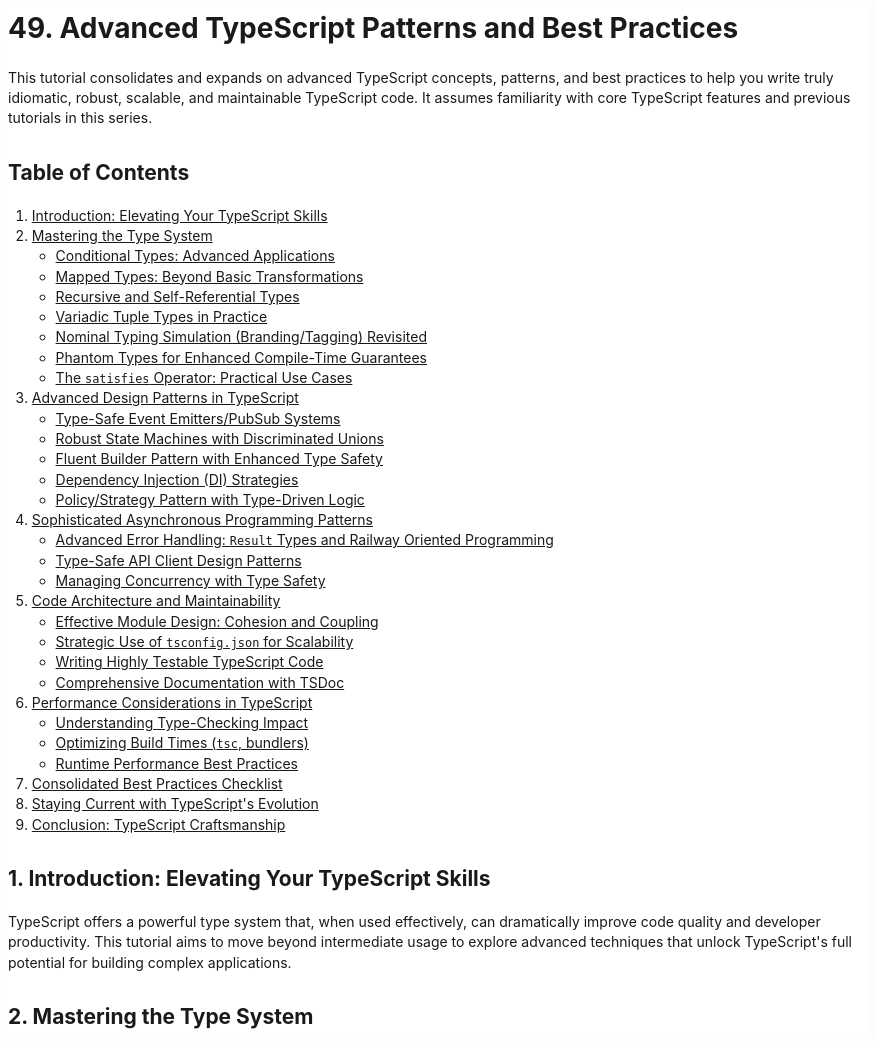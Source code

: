 # 49. Advanced TypeScript Patterns and Best Practices

This tutorial consolidates and expands on advanced TypeScript concepts, patterns, and best practices to help you write truly idiomatic, robust, scalable, and maintainable TypeScript code. It assumes familiarity with core TypeScript features and previous tutorials in this series.

## Table of Contents
1.  [Introduction: Elevating Your TypeScript Skills](#intro-elevating-ts)
2.  [Mastering the Type System](#mastering-type-system-adv)
    *   [Conditional Types: Advanced Applications](#conditional-types-adv)
    *   [Mapped Types: Beyond Basic Transformations](#mapped-types-adv)
    *   [Recursive and Self-Referential Types](#recursive-types-adv)
    *   [Variadic Tuple Types in Practice](#variadic-tuples-adv)
    *   [Nominal Typing Simulation (Branding/Tagging) Revisited](#nominal-typing-adv)
    *   [Phantom Types for Enhanced Compile-Time Guarantees](#phantom-types-adv)
    *   [The `satisfies` Operator: Practical Use Cases](#satisfies-operator-adv)
3.  [Advanced Design Patterns in TypeScript](#advanced-design-patterns-ts)
    *   [Type-Safe Event Emitters/PubSub Systems](#type-safe-events-adv)
    *   [Robust State Machines with Discriminated Unions](#state-machines-adv)
    *   [Fluent Builder Pattern with Enhanced Type Safety](#builder-pattern-adv)
    *   [Dependency Injection (DI) Strategies](#di-strategies-adv)
    *   [Policy/Strategy Pattern with Type-Driven Logic](#policy-strategy-adv)
4.  [Sophisticated Asynchronous Programming Patterns](#async-patterns-adv)
    *   [Advanced Error Handling: `Result` Types and Railway Oriented Programming](#async-error-handling-adv)
    *   [Type-Safe API Client Design Patterns](#api-client-patterns-adv)
    *   [Managing Concurrency with Type Safety](#concurrency-patterns-adv)
5.  [Code Architecture and Maintainability](#code-architecture-adv)
    *   [Effective Module Design: Cohesion and Coupling](#module-design-adv)
    *   [Strategic Use of `tsconfig.json` for Scalability](#tsconfig-scalability-adv)
    *   [Writing Highly Testable TypeScript Code](#testable-code-adv)
    *   [Comprehensive Documentation with TSDoc](#tsdoc-adv)
6.  [Performance Considerations in TypeScript](#performance-ts-adv)
    *   [Understanding Type-Checking Impact](#type-checking-perf-adv)
    *   [Optimizing Build Times (`tsc`, bundlers)](#build-time-optimization-adv)
    *   [Runtime Performance Best Practices](#runtime-perf-adv)
7.  [Consolidated Best Practices Checklist](#best-practices-checklist-adv)
8.  [Staying Current with TypeScript's Evolution](#staying-current-ts-adv)
9.  [Conclusion: TypeScript Craftsmanship](#conclusion-craftsmanship-adv)

## 1. Introduction: Elevating Your TypeScript Skills <a name="intro-elevating-ts"></a>
TypeScript offers a powerful type system that, when used effectively, can dramatically improve code quality and developer productivity. This tutorial aims to move beyond intermediate usage to explore advanced techniques that unlock TypeScript's full potential for building complex applications.

## 2. Mastering the Type System <a name="mastering-type-system-adv"></a>
